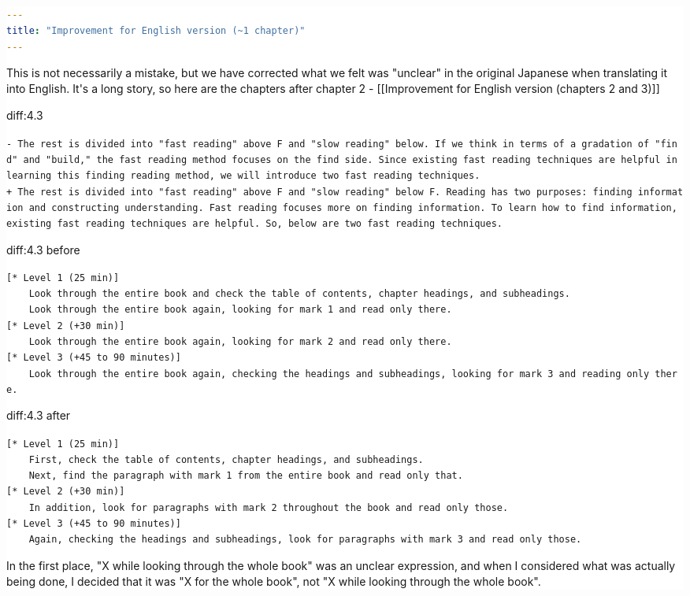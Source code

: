 ```yaml
---
title: "Improvement for English version (~1 chapter)"
---
```


This is not necessarily a mistake, but we have corrected what we felt was "unclear" in the original Japanese when translating it into English.
It's a long story, so here are the chapters after chapter 2
    - [[Improvement for English version (chapters 2 and 3)]]

diff:4.3

```
- The rest is divided into "fast reading" above F and "slow reading" below. If we think in terms of a gradation of "find" and "build," the fast reading method focuses on the find side. Since existing fast reading techniques are helpful in learning this finding reading method, we will introduce two fast reading techniques.
+ The rest is divided into "fast reading" above F and "slow reading" below F. Reading has two purposes: finding information and constructing understanding. Fast reading focuses more on finding information. To learn how to find information, existing fast reading techniques are helpful. So, below are two fast reading techniques.
```


diff:4.3 before

```
[* Level 1 (25 min)]
	Look through the entire book and check the table of contents, chapter headings, and subheadings.
	Look through the entire book again, looking for mark 1 and read only there.
[* Level 2 (+30 min)]
	Look through the entire book again, looking for mark 2 and read only there.
[* Level 3 (+45 to 90 minutes)]
	Look through the entire book again, checking the headings and subheadings, looking for mark 3 and reading only there.
```

diff:4.3 after

```
[* Level 1 (25 min)]
	First, check the table of contents, chapter headings, and subheadings.
	Next, find the paragraph with mark 1 from the entire book and read only that.
[* Level 2 (+30 min)]
	In addition, look for paragraphs with mark 2 throughout the book and read only those.
[* Level 3 (+45 to 90 minutes)]
	Again, checking the headings and subheadings, look for paragraphs with mark 3 and read only those.
```


In the first place, "X while looking through the whole book" was an unclear expression, and when I considered what was actually being done, I decided that it was "X for the whole book", not "X while looking through the whole book".
